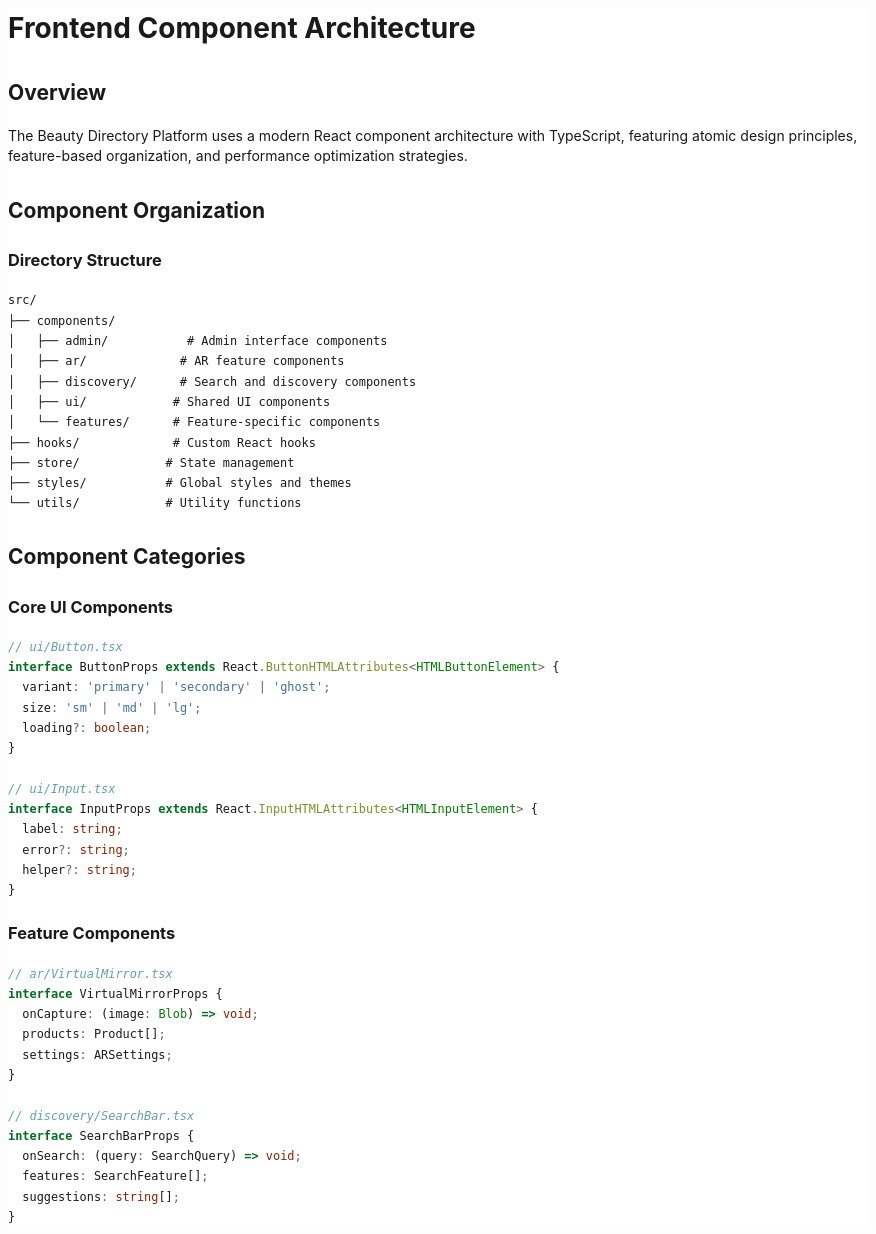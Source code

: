 # Frontend Component Architecture

## Overview
The Beauty Directory Platform uses a modern React component architecture with TypeScript, featuring atomic design principles, feature-based organization, and performance optimization strategies.

## Component Organization

### Directory Structure
```
src/
├── components/
│   ├── admin/           # Admin interface components
│   ├── ar/             # AR feature components
│   ├── discovery/      # Search and discovery components
│   ├── ui/            # Shared UI components
│   └── features/      # Feature-specific components
├── hooks/             # Custom React hooks
├── store/            # State management
├── styles/           # Global styles and themes
└── utils/            # Utility functions
```

## Component Categories

### Core UI Components
```typescript
// ui/Button.tsx
interface ButtonProps extends React.ButtonHTMLAttributes<HTMLButtonElement> {
  variant: 'primary' | 'secondary' | 'ghost';
  size: 'sm' | 'md' | 'lg';
  loading?: boolean;
}

// ui/Input.tsx
interface InputProps extends React.InputHTMLAttributes<HTMLInputElement> {
  label: string;
  error?: string;
  helper?: string;
}
```

### Feature Components
```typescript
// ar/VirtualMirror.tsx
interface VirtualMirrorProps {
  onCapture: (image: Blob) => void;
  products: Product[];
  settings: ARSettings;
}

// discovery/SearchBar.tsx
interface SearchBarProps {
  onSearch: (query: SearchQuery) => void;
  features: SearchFeature[];
  suggestions: string[];
}
```
